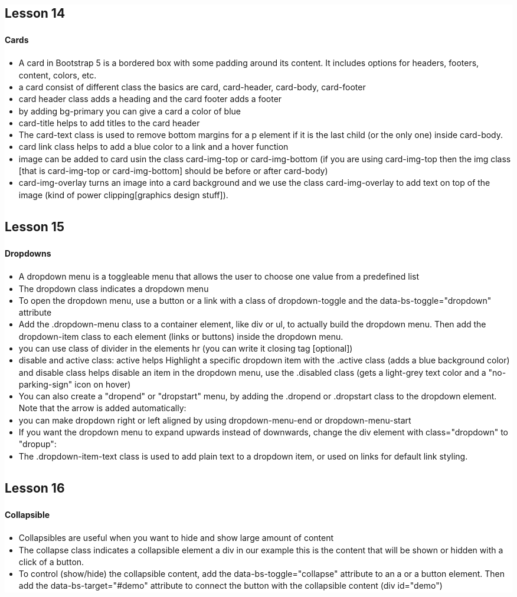 
## Lesson 14
#### Cards
* A card in Bootstrap 5 is a bordered box with some padding around its content. It includes options for headers, footers, content, colors, etc.
* a card consist of different class the basics are card, card-header, card-body, card-footer
* card header class adds a heading and the card footer adds a footer
* by adding bg-primary you can give a card a color of blue
* card-title helps to add titles to the card header
* The card-text class is used to remove bottom margins for a p element if it is the last child (or the only one) inside card-body.
* card link class helps to add a blue color to a link and a hover function
* image can be added to card usin the class card-img-top or card-img-bottom (if you are using card-img-top then the img class [that is card-img-top or card-img-bottom] should be before or after card-body)
* card-img-overlay turns an image into a card background and we use the class card-img-overlay to add text on top of the image (kind of power clipping[graphics design stuff]).

## Lesson 15 
#### Dropdowns
* A dropdown menu is a toggleable menu that allows the user to choose one value from a predefined list
* The dropdown class indicates a dropdown menu
* To open the dropdown menu, use a button or a link with a class of dropdown-toggle and the data-bs-toggle="dropdown" attribute
* Add the .dropdown-menu class to a container element, like div or ul, to actually build the dropdown menu. Then add the dropdown-item class to each element (links or buttons) inside the dropdown menu.
* you can use class of divider in the elements hr (you can write it closing tag [optional])
* disable and active class: active helps Highlight a specific dropdown item with the .active class (adds a blue background color) and disable class helps disable an item in the dropdown menu, use the .disabled class (gets a light-grey text color and a "no-parking-sign" icon on hover)
* You can also create a "dropend" or "dropstart" menu, by adding the .dropend or .dropstart class to the dropdown element. Note that the arrow is added automatically:
* you can make dropdown right or left aligned by using dropdown-menu-end or dropdown-menu-start
* If you want the dropdown menu to expand upwards instead of downwards, change the div element with class="dropdown" to "dropup":
* The .dropdown-item-text class is used to add plain text to a dropdown item, or used on links for default link styling.

## Lesson 16 
#### Collapsible
* Collapsibles are useful when you want to hide and show large amount of content
* The collapse class indicates a collapsible element a div in our example this is the content that will be shown or hidden with a click of a button.
* To control (show/hide) the collapsible content, add the data-bs-toggle="collapse" attribute to an a or a button element. Then add the data-bs-target="#demo" attribute to connect the button with the collapsible content (div id="demo")
